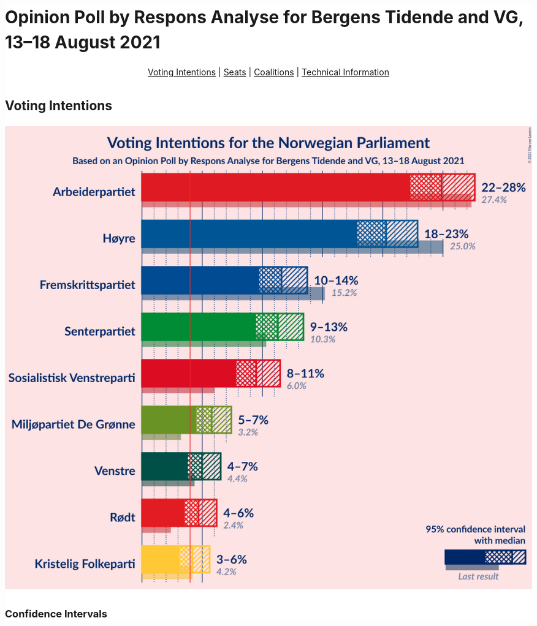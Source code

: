 # Opinion Poll by Respons Analyse for Bergens Tidende and VG, 13–18 August 2021

<p align="center"><a href="#voting-intentions">Voting Intentions</a> | <a href="#seats">Seats</a> | <a href="#coalitions">Coalitions</a> | <a href="#technical-information">Technical Information</a></p>

## Voting Intentions

![Graph with voting intentions not yet produced](2021-08-18-ResponsAnalyse.png "Voting Intentions")

### Confidence Intervals
